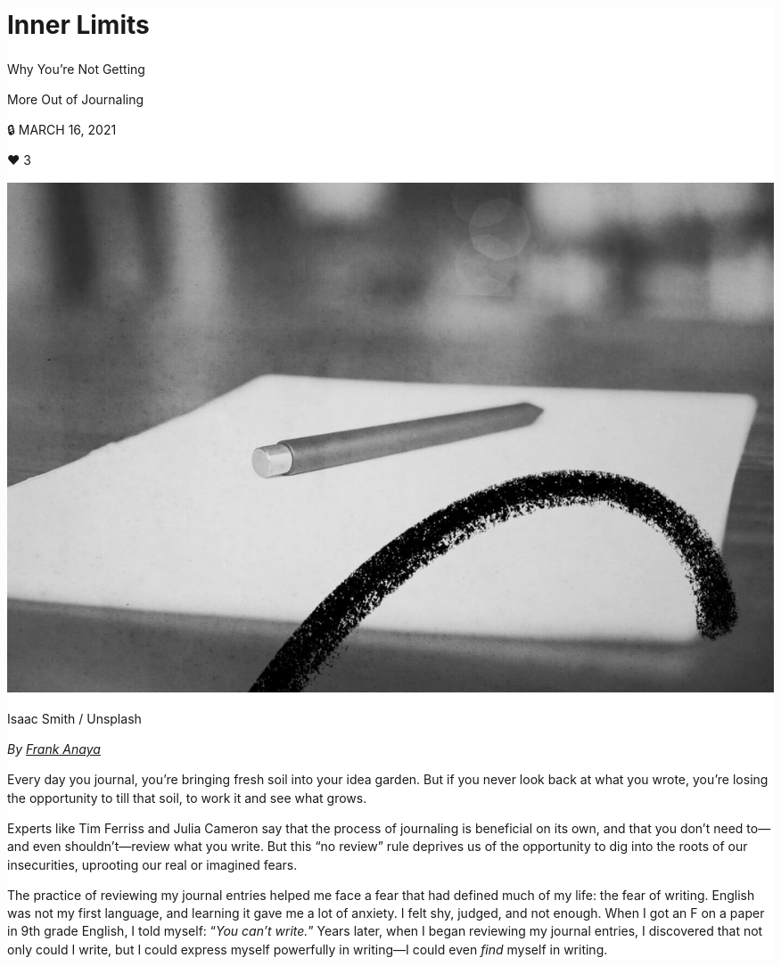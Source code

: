 # Inner Limits

Why You’re Not Getting

More Out of Journaling

🔒 MARCH 16, 2021

♥ 3

![newsprint_isaac-smith-XYogQSkSYZ8-unsplash.jpeg](Inner%20Limits.assets/newsprint_isaac-smith-XYogQSkSYZ8-unsplash.jpeg)

Isaac Smith / Unsplash

*By* [*Frank Anaya*](https://twitter.com/peoplewhogrow)

Every day you journal, you’re bringing fresh soil into your idea garden. But if you never look back at what you wrote, you’re losing the opportunity to till that soil, to work it and see what grows.

Experts like Tim Ferriss and Julia Cameron say that the process of journaling is beneficial on its own, and that you don’t need to—and even shouldn’t—review what you write. But this “no review” rule deprives us of the opportunity to dig into the roots of our insecurities, uprooting our real or imagined fears.

The practice of reviewing my journal entries helped me face a fear that had defined much of my life: the fear of writing. English was not my first language, and learning it gave me a lot of anxiety. I felt shy, judged, and not enough. When I got an F on a paper in 9th grade English, I told myself: “*You can’t write.*” Years later, when I began reviewing my journal entries, I discovered that not only could I write, but I could express myself powerfully in writing—I could even *find* myself in writing.
